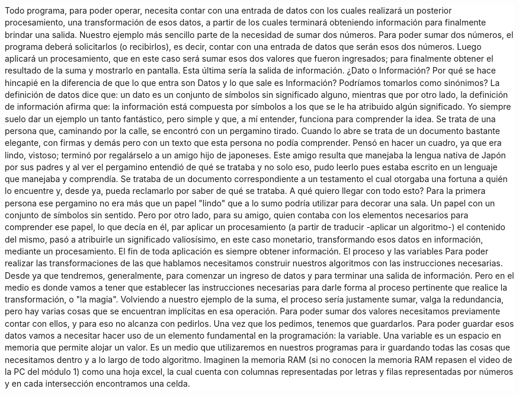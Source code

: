 Todo programa, para poder operar, necesita contar con una entrada de datos con los cuales realizará un posterior procesamiento, una transformación de esos datos, a partir de 
los cuales terminará obteniendo información para finalmente brindar una salida.
Nuestro ejemplo más sencillo parte de la necesidad de sumar dos números. Para poder sumar dos números, el programa deberá solicitarlos (o recibirlos), es decir, contar con una
entrada de datos que serán esos dos números. Luego aplicará un procesamiento, que en este caso será sumar esos dos valores que fueron ingresados; para finalmente obtener el
resultado de la suma y mostrarlo en pantalla. Esta última sería la salida de información.
¿Dato o Información?
Por qué se hace hincapié en la diferencia de que lo que entra son Datos y lo que sale es Información? Podríamos tomarlos como sinónimos?
La definición de datos dice que: un dato es un conjunto de símbolos sin significado alguno, mientras que por otro lado, la definición de información afirma que: la información está compuesta por símbolos a los que se le ha atribuido algún significado.
Yo siempre suelo dar un ejemplo un tanto fantástico, pero simple y que, a mí entender, funciona para comprender la idea.
Se trata de una persona que, caminando por la calle, se encontró con un pergamino tirado. Cuando lo abre se trata de un documento bastante elegante, con firmas y demás pero con
un texto que esta persona no podía comprender. Pensó en hacer un cuadro, ya que era lindo, vistoso; terminó por regalárselo a un amigo hijo de japoneses. Este amigo resulta que
manejaba la lengua nativa de Japón por sus padres y al ver el pergamino entendió de qué se trataba y no solo eso, pudo leerlo pues estaba escrito en un lenguaje que manejaba y
comprendía. Se trataba de un documento correspondiente a un testamento el cual otorgaba una fortuna a quién lo encuentre y, desde ya, pueda reclamarlo por saber de qué se
trataba.
A qué quiero llegar con todo esto? Para la primera persona ese pergamino no era más que un papel "lindo" que a lo sumo podría utilizar para decorar una sala. Un papel con un
conjunto de símbolos sin sentido. Pero por otro lado, para su amigo, quien contaba con los elementos necesarios para comprender ese papel, lo que decía en él, par aplicar un
procesamiento (a partir de traducir -aplicar un algoritmo-) el contenido del mismo, pasó a atribuirle un significado valiosísimo, en este caso monetario, transformando esos
datos en información, mediante un procesamiento.
El fin de toda aplicación es siempre obtener información.
El proceso y las variables
Para poder realizar las transformaciones de las que hablamos necesitamos construir nuestros algoritmos con las instrucciones necesarias. Desde ya que tendremos, generalmente,
para comenzar un ingreso de datos y para terminar una salida de información. Pero en el medio es donde vamos a tener que establecer las instrucciones necesarias para darle 
forma al proceso pertinente que realice la transformación, o "la magia".
Volviendo a nuestro ejemplo de la suma, el proceso sería justamente sumar, valga la redundancia, pero hay varias cosas que se encuentran implícitas en esa operación.
Para poder sumar dos valores necesitamos previamente contar con ellos, y para eso no alcanza con pedirlos. Una vez que los pedimos, tenemos que guardarlos. Para poder guardar
esos datos vamos a necesitar hacer uso de un elemento fundamental en la programación: la variable. Una variable es un espacio en memoria que permite alojar un valor. Es un 
medio que utilizaremos en nuestros programas para ir guardando todas las cosas que necesitamos dentro y a lo largo de todo algoritmo.
Imaginen la memoria RAM (si no conocen la memoria RAM repasen el video de la PC del módulo 1) como una hoja excel, la cual cuenta con columnas representadas por letras y filas
representadas por números y en cada intersección encontramos una celda. 
 